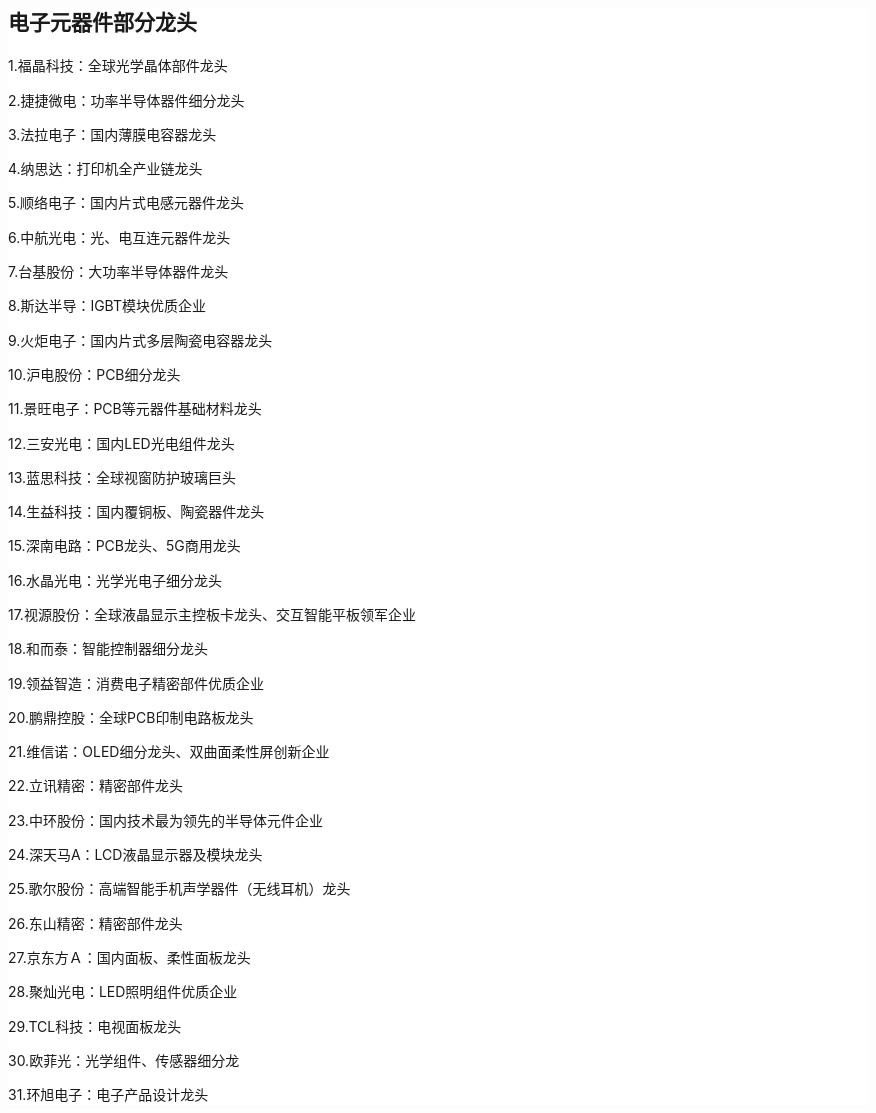 ## 电子元器件部分龙头

1.福晶科技：全球光学晶体部件龙头

2.捷捷微电：功率半导体器件细分龙头

3.法拉电子：国内薄膜电容器龙头

4.纳思达：打印机全产业链龙头

5.顺络电子：国内片式电感元器件龙头

6.中航光电：光、电互连元器件龙头

7.台基股份：大功率半导体器件龙头

8.斯达半导：IGBT模块优质企业

9.火炬电子：国内片式多层陶瓷电容器龙头

10.沪电股份：PCB细分龙头

11.景旺电子：PCB等元器件基础材料龙头

12.三安光电：国内LED光电组件龙头

13.蓝思科技：全球视窗防护玻璃巨头

14.生益科技：国内覆铜板、陶瓷器件龙头

15.深南电路：PCB龙头、5G商用龙头

16.水晶光电：光学光电子细分龙头

17.视源股份：全球液晶显示主控板卡龙头、交互智能平板领军企业

18.和而泰：智能控制器细分龙头

19.领益智造：消费电子精密部件优质企业

20.鹏鼎控股：全球PCB印制电路板龙头

21.维信诺：OLED细分龙头、双曲面柔性屏创新企业

22.立讯精密：精密部件龙头

23.中环股份：国内技术最为领先的半导体元件企业

24.深天马A：LCD液晶显示器及模块龙头

25.歌尔股份：高端智能手机声学器件（无线耳机）龙头

26.东山精密：精密部件龙头

27.京东方Ａ：国内面板、柔性面板龙头

28.聚灿光电：LED照明组件优质企业

29.TCL科技：电视面板龙头

30.欧菲光：光学组件、传感器细分龙

31.环旭电子：电子产品设计龙头
